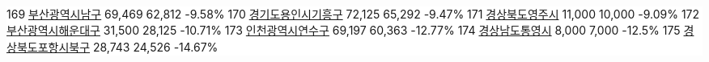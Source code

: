   <tr class="item">
    <td>169</td>
    <td><a href="/apt/부산광역시남구">부산광역시남구</a></td>
    <td>69,469</td>
    <td>62,812</td>
    <td>-9.58%</td>
  </tr>

  <tr class="item">
    <td>170</td>
    <td><a href="/apt/경기도용인시기흥구">경기도용인시기흥구</a></td>
    <td>72,125</td>
    <td>65,292</td>
    <td>-9.47%</td>
  </tr>

  <tr class="item">
    <td>171</td>
    <td><a href="/apt/경상북도영주시">경상북도영주시</a></td>
    <td>11,000</td>
    <td>10,000</td>
    <td>-9.09%</td>
  </tr>

  <tr class="item">
    <td>172</td>
    <td><a href="/apt/부산광역시해운대구">부산광역시해운대구</a></td>
    <td>31,500</td>
    <td>28,125</td>
    <td>-10.71%</td>
  </tr>

  <tr class="item">
    <td>173</td>
    <td><a href="/apt/인천광역시연수구">인천광역시연수구</a></td>
    <td>69,197</td>
    <td>60,363</td>
    <td>-12.77%</td>
  </tr>

  <tr class="item">
    <td>174</td>
    <td><a href="/apt/경상남도통영시">경상남도통영시</a></td>
    <td>8,000</td>
    <td>7,000</td>
    <td>-12.5%</td>
  </tr>

  <tr class="item">
    <td>175</td>
    <td><a href="/apt/경상북도포항시북구">경상북도포항시북구</a></td>
    <td>28,743</td>
    <td>24,526</td>
    <td>-14.67%</td>
  </tr>
